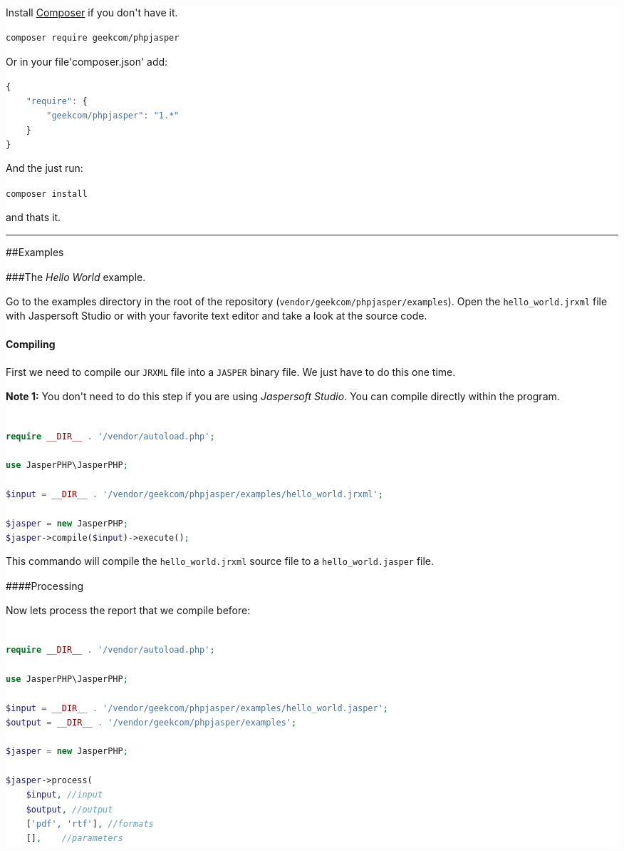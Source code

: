 Install [Composer](http://getcomposer.org) if you don't have it.
```
composer require geekcom/phpjasper
```
Or in your file'composer.json' add:

```javascript
{
    "require": {
        "geekcom/phpjasper": "1.*"
    }
}
```

And the just run:

    composer install

and thats it.

----------------------------------------------------------------------------------------------------------------------------

##Examples

###The *Hello World* example.

Go to the examples directory in the root of the repository (`vendor/geekcom/phpjasper/examples`).
Open the `hello_world.jrxml` file with Jaspersoft Studio or with your favorite text editor and take a look at the source code.

#### Compiling

First we need to compile our `JRXML` file into a `JASPER` binary file. We just have to do this one time.

**Note 1:** You don't need to do this step if you are using *Jaspersoft Studio*. You can compile directly within the program.

```php

require __DIR__ . '/vendor/autoload.php';

use JasperPHP\JasperPHP;

$input = __DIR__ . '/vendor/geekcom/phpjasper/examples/hello_world.jrxml';   

$jasper = new JasperPHP;
$jasper->compile($input)->execute();
```

This commando will compile the `hello_world.jrxml` source file to a `hello_world.jasper` file.

####Processing

Now lets process the report that we compile before:

```php

require __DIR__ . '/vendor/autoload.php';

use JasperPHP\JasperPHP;

$input = __DIR__ . '/vendor/geekcom/phpjasper/examples/hello_world.jasper';  
$output = __DIR__ . '/vendor/geekcom/phpjasper/examples';    

$jasper = new JasperPHP;

$jasper->process(
    $input, //input
    $output, //output
	['pdf', 'rtf'], //formats
	[],    //parameters
```